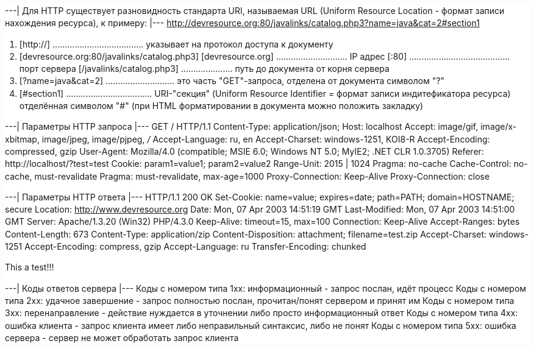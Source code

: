 ---| Для HTTP существует разновидность стандарта URI, называемая URL (Uniform Resource Location - формат записи нахождения ресурса), к примеру: |---
   http://devresource.org:80/javalinks/catalog.php3?name=java&cat=2#section1
1) [http://] ..................................... указывает на протокол доступа к документу
2) [devresource.org:80/javalinks/catalog.php3]
   [devresource.org] ............................. IP адрес
   [:80] ......................................... порт сервера
   [/javalinks/catalog.php3] ..................... путь до документа от корня сервера
3) [?name=java&cat=2] ............................ это часть "GET"-запроса, отделена от документа символом "?"
4) [#section1] ................................... URI-"секция" (Uniform Resource Identifier = формат записи индитефикатора ресурса) отделённая символом "#" (при HTML форматировании в документа можно положить закладку)

---| Параметры HTTP запроса |---
GET / HTTP/1.1
Content-Type: application/json;
Host: localhost
Accept: image/gif, image/x-xbitmap, image/jpeg, image/pjpeg, */*
Accept-Language: ru, en
Accept-Charset: windows-1251, KOI8-R
Accept-Encoding: compressed, gzip
User-Agent: Mozilla/4.0 (compatible; MSIE 6.0; Windows NT 5.0; MyIE2; .NET CLR 1.0.3705)
Referer: http://localhost/?test=test
Cookie: param1=value1; param2=value2
Range-Unit: 2015 | 1024
Pragma: no-cache
Cache-Control: no-cache, must-revalidate
Pragma: must-revalidate, max-age=1000
Proxy-Connection: Keep-Alive
Proxy-Connection: close

---| Параметры HTTP ответа |---
HTTP/1.1 200 OK
Set-Cookie: name=value; expires=date; path=PATH; domain=HOSTNAME; secure
Location: http://www.devresource.org
Date: Mon, 07 Apr 2003 14:51:19 GMT
Last-Modified: Mon, 07 Apr 2003 14:51:00 GMT
Server: Apache/1.3.20 (Win32) PHP/4.3.0
Keep-Alive: timeout=15, max=100
Connection: Keep-Alive
Accept-Ranges: bytes
Content-Length: 673
Content-Type: application/zip
Content-Disposition: attachment; filename=test.zip
Accept-Charset: windows-1251
Accept-Encoding: compress, gzip
Accept-Language: ru
Transfer-Encoding: chunked

This a test!!!

---| Коды ответов сервера |---
Коды с номером типа 1xx: информационный - запрос послан, идёт процесс
Коды с номером типа 2xx: удачное завершение - запрос полностью послан, прочитан/понят сервером и принят им
Коды с номером типа 3xx: перенаправление - действие нуждается в уточнении либо просто информационный ответ
Коды с номером типа 4xx: ошибка клиента - запрос клиента имеет либо неправильный синтаксис, либо не понят
Коды с номером типа 5xx: ошибка сервера - сервер не может обработать запрос клиента
